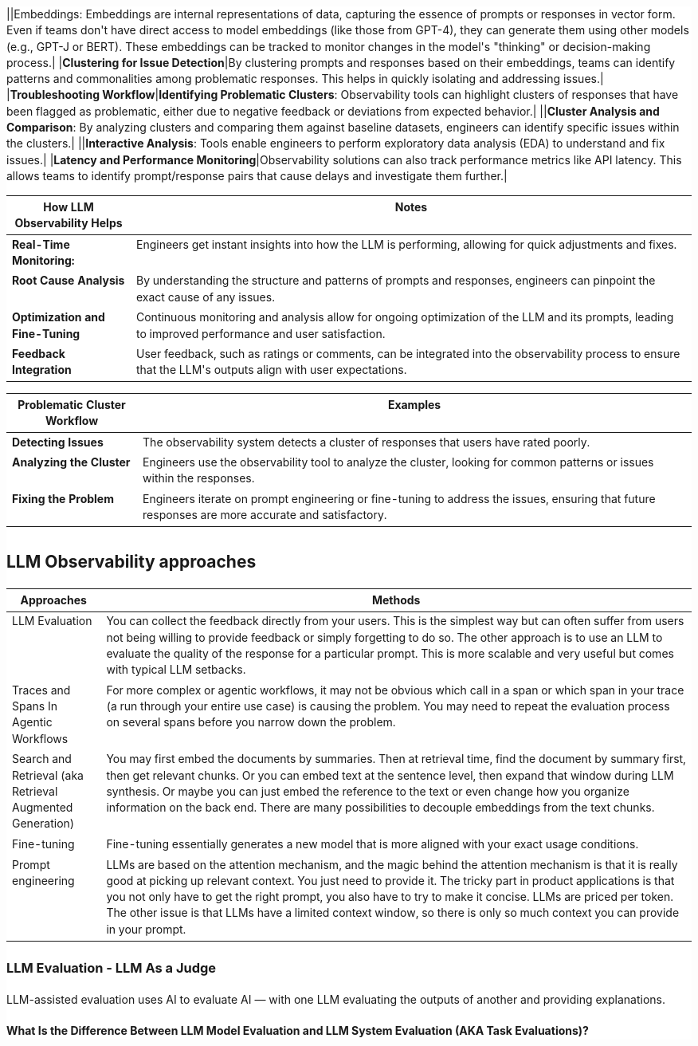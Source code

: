 ||Embeddings: Embeddings are internal representations of data, capturing the essence of prompts or responses in vector form. Even if teams don't have direct access to model embeddings (like those from GPT-4), they can generate them using other models (e.g., GPT-J or BERT). These embeddings can be tracked to monitor changes in the model's "thinking" or decision-making process.|
|**Clustering for Issue Detection**|By clustering prompts and responses based on their embeddings, teams can identify patterns and commonalities among problematic responses. This helps in quickly isolating and addressing issues.|
|**Troubleshooting Workflow**|**Identifying Problematic Clusters**: Observability tools can highlight clusters of responses that have been flagged as problematic, either due to negative feedback or deviations from expected behavior.|
||**Cluster Analysis and Comparison**: By analyzing clusters and comparing them against baseline datasets, engineers can identify specific issues within the clusters.|
||**Interactive Analysis**: Tools enable engineers to perform exploratory data analysis (EDA) to understand and fix issues.|
|**Latency and Performance Monitoring**|Observability solutions can also track performance metrics like API latency. This allows teams to identify prompt/response pairs that cause delays and investigate them further.|

|How LLM Observability Helps|Notes|
|-|-|
|**Real-Time Monitoring:**|Engineers get instant insights into how the LLM is performing, allowing for quick adjustments and fixes.|
|**Root Cause Analysis**|By understanding the structure and patterns of prompts and responses, engineers can pinpoint the exact cause of any issues.|
|**Optimization and Fine-Tuning**|Continuous monitoring and analysis allow for ongoing optimization of the LLM and its prompts, leading to improved performance and user satisfaction.|
|**Feedback Integration**|User feedback, such as ratings or comments, can be integrated into the observability process to ensure that the LLM's outputs align with user expectations.|

|Problematic Cluster Workflow|Examples|
|-|-|
|**Detecting Issues**|The observability system detects a cluster of responses that users have rated poorly.|
|**Analyzing the Cluster**|Engineers use the observability tool to analyze the cluster, looking for common patterns or issues within the responses.|
|**Fixing the Problem**|Engineers iterate on prompt engineering or fine-tuning to address the issues, ensuring that future responses are more accurate and satisfactory.|

## LLM Observability approaches

|Approaches|Methods|
|-|-|
|LLM Evaluation|You can collect the feedback directly from your users. This is the simplest way but can often suffer from users not being willing to provide feedback or simply forgetting to do so. The other approach is to use an LLM to evaluate the quality of the response for a particular prompt. This is more scalable and very useful but comes with typical LLM setbacks.|
|Traces and Spans In Agentic Workflows|For more complex or agentic workflows, it may not be obvious which call in a span or which span in your trace (a run through your entire use case) is causing the problem. You may need to repeat the evaluation process on several spans before you narrow down the problem.|
|Search and Retrieval (aka Retrieval Augmented Generation)|You may first embed the documents by summaries. Then at retrieval time, find the document by summary first, then get relevant chunks. Or you can embed text at the sentence level, then expand that window during LLM synthesis. Or maybe you can just embed the reference to the text or even change how you organize information on the back end. There are many possibilities to decouple embeddings from the text chunks.|
|Fine-tuning|Fine-tuning essentially generates a new model that is more aligned with your exact usage conditions.|
|Prompt engineering|LLMs are based on the attention mechanism, and the magic behind the attention mechanism is that it is really good at picking up relevant context. You just need to provide it. The tricky part in product applications is that you not only have to get the right prompt, you also have to try to make it concise. LLMs are priced per token. The other issue is that LLMs have a limited context window, so there is only so much context you can provide in your prompt.|

### LLM Evaluation - LLM As a Judge

LLM-assisted evaluation uses AI to evaluate AI — with one LLM evaluating the outputs of another and providing explanations.

#### What Is the Difference Between LLM Model Evaluation and LLM System Evaluation (AKA Task Evaluations)?
